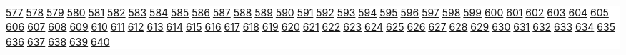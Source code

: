 [577](https://kosuek.github.io/reveal/lyrics.html#/577)
[578](https://kosuek.github.io/reveal/lyrics.html#/578)
[579](https://kosuek.github.io/reveal/lyrics.html#/579)
[580](https://kosuek.github.io/reveal/lyrics.html#/580)
[581](https://kosuek.github.io/reveal/lyrics.html#/581)
[582](https://kosuek.github.io/reveal/lyrics.html#/582)
[583](https://kosuek.github.io/reveal/lyrics.html#/583)
[584](https://kosuek.github.io/reveal/lyrics.html#/584)
[585](https://kosuek.github.io/reveal/lyrics.html#/585)
[586](https://kosuek.github.io/reveal/lyrics.html#/586)
[587](https://kosuek.github.io/reveal/lyrics.html#/587)
[588](https://kosuek.github.io/reveal/lyrics.html#/588)
[589](https://kosuek.github.io/reveal/lyrics.html#/589)
[590](https://kosuek.github.io/reveal/lyrics.html#/590)
[591](https://kosuek.github.io/reveal/lyrics.html#/591)
[592](https://kosuek.github.io/reveal/lyrics.html#/592)
[593](https://kosuek.github.io/reveal/lyrics.html#/593)
[594](https://kosuek.github.io/reveal/lyrics.html#/594)
[595](https://kosuek.github.io/reveal/lyrics.html#/595)
[596](https://kosuek.github.io/reveal/lyrics.html#/596)
[597](https://kosuek.github.io/reveal/lyrics.html#/597)
[598](https://kosuek.github.io/reveal/lyrics.html#/598)
[599](https://kosuek.github.io/reveal/lyrics.html#/599)
[600](https://kosuek.github.io/reveal/lyrics.html#/600)
[601](https://kosuek.github.io/reveal/lyrics.html#/601)
[602](https://kosuek.github.io/reveal/lyrics.html#/602)
[603](https://kosuek.github.io/reveal/lyrics.html#/603)
[604](https://kosuek.github.io/reveal/lyrics.html#/604)
[605](https://kosuek.github.io/reveal/lyrics.html#/605)
[606](https://kosuek.github.io/reveal/lyrics.html#/606)
[607](https://kosuek.github.io/reveal/lyrics.html#/607)
[608](https://kosuek.github.io/reveal/lyrics.html#/608)
[609](https://kosuek.github.io/reveal/lyrics.html#/609)
[610](https://kosuek.github.io/reveal/lyrics.html#/610)
[611](https://kosuek.github.io/reveal/lyrics.html#/611)
[612](https://kosuek.github.io/reveal/lyrics.html#/612)
[613](https://kosuek.github.io/reveal/lyrics.html#/613)
[614](https://kosuek.github.io/reveal/lyrics.html#/614)
[615](https://kosuek.github.io/reveal/lyrics.html#/615)
[616](https://kosuek.github.io/reveal/lyrics.html#/616)
[617](https://kosuek.github.io/reveal/lyrics.html#/617)
[618](https://kosuek.github.io/reveal/lyrics.html#/618)
[619](https://kosuek.github.io/reveal/lyrics.html#/619)
[620](https://kosuek.github.io/reveal/lyrics.html#/620)
[621](https://kosuek.github.io/reveal/lyrics.html#/621)
[622](https://kosuek.github.io/reveal/lyrics.html#/622)
[623](https://kosuek.github.io/reveal/lyrics.html#/623)
[624](https://kosuek.github.io/reveal/lyrics.html#/624)
[625](https://kosuek.github.io/reveal/lyrics.html#/625)
[626](https://kosuek.github.io/reveal/lyrics.html#/626)
[627](https://kosuek.github.io/reveal/lyrics.html#/627)
[628](https://kosuek.github.io/reveal/lyrics.html#/628)
[629](https://kosuek.github.io/reveal/lyrics.html#/629)
[630](https://kosuek.github.io/reveal/lyrics.html#/630)
[631](https://kosuek.github.io/reveal/lyrics.html#/631)
[632](https://kosuek.github.io/reveal/lyrics.html#/632)
[633](https://kosuek.github.io/reveal/lyrics.html#/633)
[634](https://kosuek.github.io/reveal/lyrics.html#/634)
[635](https://kosuek.github.io/reveal/lyrics.html#/635)
[636](https://kosuek.github.io/reveal/lyrics.html#/636)
[637](https://kosuek.github.io/reveal/lyrics.html#/637)
[638](https://kosuek.github.io/reveal/lyrics.html#/638)
[639](https://kosuek.github.io/reveal/lyrics.html#/639)
[640](https://kosuek.github.io/reveal/lyrics.html#/640)
